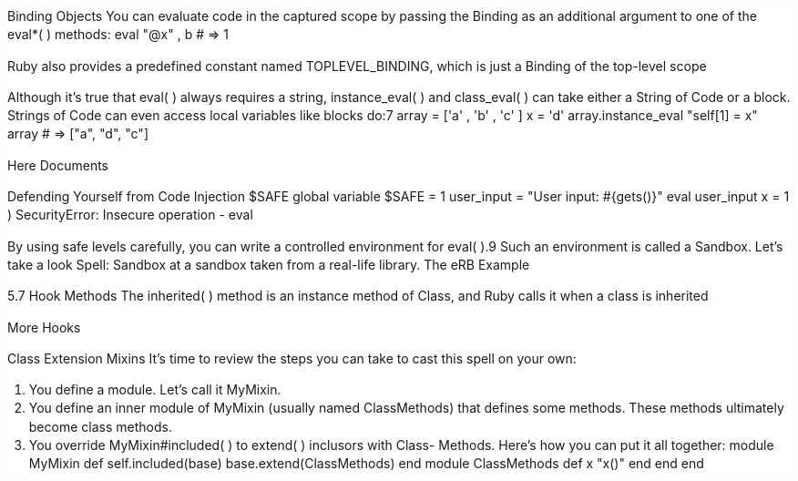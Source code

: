 Binding Objects
You can evaluate code in the captured scope by passing the
Binding as an additional argument to one of the eval*( ) methods:
eval "@x" , b # => 1

Ruby also provides a predefined constant named
TOPLEVEL_BINDING, which is just a Binding of the top-level
scope


Although it’s true that eval( ) always requires
a string, instance_eval( ) and class_eval( ) can take either a String of Code
or a block.
Strings of Code can even access
local variables like blocks do:7
array = ['a' , 'b' , 'c' ]
x = 'd'
array.instance_eval "self[1] = x"
array # => ["a", "d", "c"]

Here Documents

Defending Yourself from Code Injection
$SAFE global variable
$SAFE = 1
user_input = "User input: #{gets()}"
eval user_input
x = 1
) SecurityError: Insecure operation - eval

By using safe levels carefully, you can write a controlled environment
for eval( ).9 Such an environment is called a Sandbox. Let’s take a look Spell: Sandbox
at a sandbox taken from a real-life library.
The eRB Example


5.7 Hook Methods
The inherited( ) method is an instance method of Class, and Ruby calls
it when a class is inherited

More Hooks


Class Extension Mixins
It’s time to review the steps you can take to cast this spell on your own:
1. You define a module. Let’s call it MyMixin.
2. You define an inner module of MyMixin (usually named ClassMethods)
that defines some methods. These methods ultimately become
class methods.
3. You override MyMixin#included( ) to extend( ) inclusors with Class-
Methods.
Here’s how you can put it all together:
module MyMixin
def self.included(base)
base.extend(ClassMethods)
end
module ClassMethods
def x
"x()"
end
end
end
